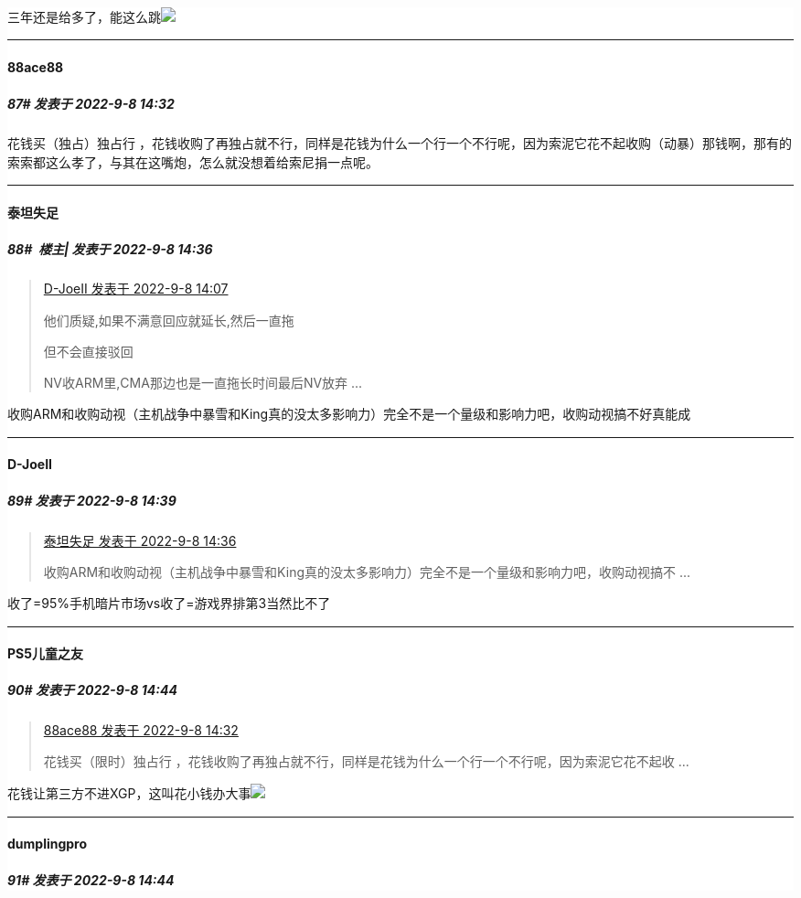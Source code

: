 三年还是给多了，能这么跳<img src="https://static.saraba1st.com/image/smiley/face2017/037.png" referrerpolicy="no-referrer">



*****

####  88ace88  
##### 87#       发表于 2022-9-8 14:32

花钱买（独占）独占行 ，花钱收购了再独占就不行，同样是花钱为什么一个行一个不行呢，因为索泥它花不起收购（动暴）那钱啊，那有的索索都这么孝了，与其在这嘴炮，怎么就没想着给索尼捐一点呢。



*****

####  泰坦失足  
##### 88#         楼主| 发表于 2022-9-8 14:36

<blockquote><a href="httphttps://bbs.saraba1st.com/2b/forum.php?mod=redirect&amp;goto=findpost&amp;pid=57390476&amp;ptid=2091282" target="_blank">D-JoeII 发表于 2022-9-8 14:07</a>

他们质疑,如果不满意回应就延长,然后一直拖

但不会直接驳回

NV收ARM里,CMA那边也是一直拖长时间最后NV放弃 ...</blockquote>
收购ARM和收购动视（主机战争中暴雪和King真的没太多影响力）完全不是一个量级和影响力吧，收购动视搞不好真能成

*****

####  D-JoeII  
##### 89#       发表于 2022-9-8 14:39

<blockquote><a href="httphttps://bbs.saraba1st.com/2b/forum.php?mod=redirect&amp;goto=findpost&amp;pid=57390808&amp;ptid=2091282" target="_blank">泰坦失足 发表于 2022-9-8 14:36</a>

收购ARM和收购动视（主机战争中暴雪和King真的没太多影响力）完全不是一个量级和影响力吧，收购动视搞不 ...</blockquote>
收了=95%手机暗片市场vs收了=游戏界排第3当然比不了



*****

####  PS5儿童之友  
##### 90#       发表于 2022-9-8 14:44

<blockquote><a href="httphttps://bbs.saraba1st.com/2b/forum.php?mod=redirect&amp;goto=findpost&amp;pid=57390763&amp;ptid=2091282" target="_blank">88ace88 发表于 2022-9-8 14:32</a>

花钱买（限时）独占行 ，花钱收购了再独占就不行，同样是花钱为什么一个行一个不行呢，因为索泥它花不起收 ...</blockquote>
花钱让第三方不进XGP，这叫花小钱办大事<img src="https://static.saraba1st.com/image/smiley/face2017/043.png" referrerpolicy="no-referrer">



*****

####  dumplingpro  
##### 91#       发表于 2022-9-8 14:44
